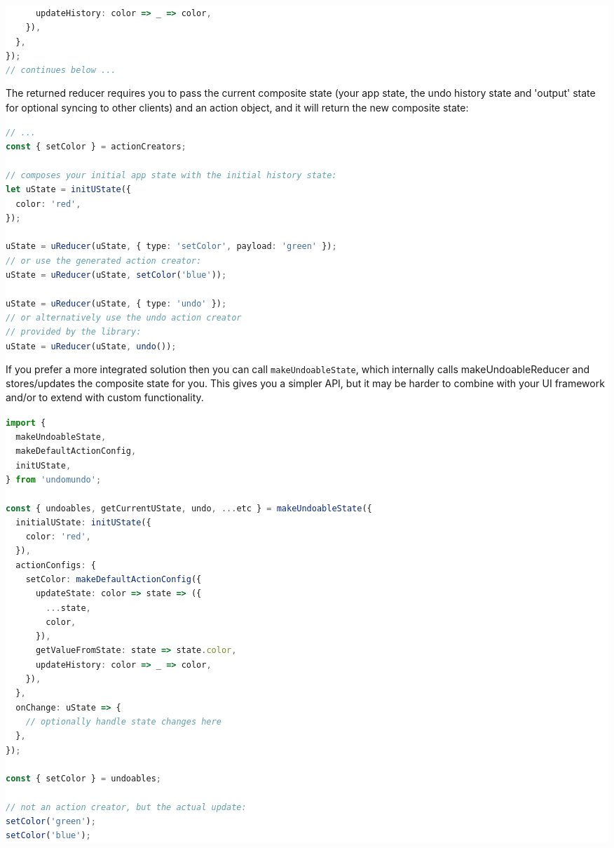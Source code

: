 ```typescript
      updateHistory: color => _ => color,
    }),
  },
});
// continues below ...
```

The returned reducer requires you to pass the current composite state (your app state, the undo history state and 'output' state for optional syncing to other clients) and an action object, and it will return the new composite state:

```typescript
// ...
const { setColor } = actionCreators;

// composes your initial app state with the initial history state:
let uState = initUState({
  color: 'red',
});

uState = uReducer(uState, { type: 'setColor', payload: 'green' });
// or use the generated action creator:
uState = uReducer(uState, setColor('blue'));

uState = uReducer(uState, { type: 'undo' });
// or alternatively use the undo action creator
// provided by the library:
uState = uReducer(uState, undo());
```

If you prefer a more integrated solution then you can call `makeUndoableState`, which internally calls makeUndoableReducer and stores/updates the composite state for you. This gives you a simpler API, but it may be harder to combine with your UI framework and/or to extend with custom functionality.

```typescript
import {
  makeUndoableState,
  makeDefaultActionConfig,
  initUState,
} from 'undomundo';

const { undoables, getCurrentUState, undo, ...etc } = makeUndoableState({
  initialUState: initUState({
    color: 'red',
  }),
  actionConfigs: {
    setColor: makeDefaultActionConfig({
      updateState: color => state => ({
        ...state,
        color,
      }),
      getValueFromState: state => state.color,
      updateHistory: color => _ => color,
    }),
  },
  onChange: uState => {
    // optionally handle state changes here
  },
});

const { setColor } = undoables;

// not an action creator, but the actual update:
setColor('green');
setColor('blue');
```